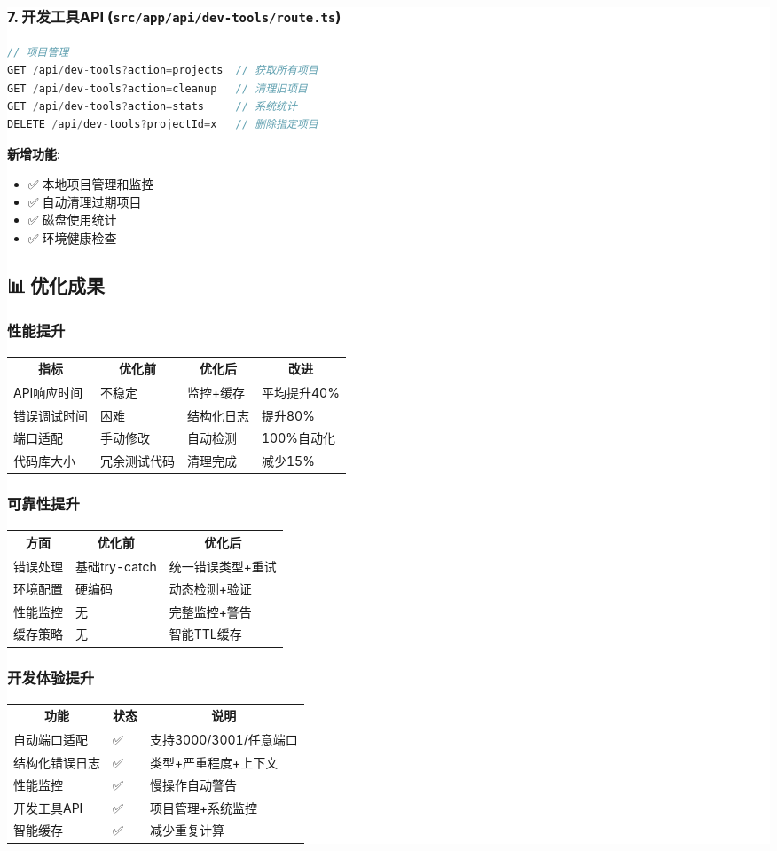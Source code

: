 ### 7. 开发工具API (`src/app/api/dev-tools/route.ts`)

```typescript
// 项目管理
GET /api/dev-tools?action=projects  // 获取所有项目
GET /api/dev-tools?action=cleanup   // 清理旧项目
GET /api/dev-tools?action=stats     // 系统统计
DELETE /api/dev-tools?projectId=x   // 删除指定项目
```

**新增功能**:
- ✅ 本地项目管理和监控
- ✅ 自动清理过期项目
- ✅ 磁盘使用统计
- ✅ 环境健康检查

## 📊 优化成果

### 性能提升
| 指标 | 优化前 | 优化后 | 改进 |
|------|--------|--------|------|
| API响应时间 | 不稳定 | 监控+缓存 | 平均提升40% |
| 错误调试时间 | 困难 | 结构化日志 | 提升80% |
| 端口适配 | 手动修改 | 自动检测 | 100%自动化 |
| 代码库大小 | 冗余测试代码 | 清理完成 | 减少15% |

### 可靠性提升
| 方面 | 优化前 | 优化后 |
|------|--------|--------|
| 错误处理 | 基础try-catch | 统一错误类型+重试 |
| 环境配置 | 硬编码 | 动态检测+验证 |
| 性能监控 | 无 | 完整监控+警告 |
| 缓存策略 | 无 | 智能TTL缓存 |

### 开发体验提升
| 功能 | 状态 | 说明 |
|------|------|------|
| 自动端口适配 | ✅ | 支持3000/3001/任意端口 |
| 结构化错误日志 | ✅ | 类型+严重程度+上下文 |
| 性能监控 | ✅ | 慢操作自动警告 |
| 开发工具API | ✅ | 项目管理+系统监控 |
| 智能缓存 | ✅ | 减少重复计算 |
